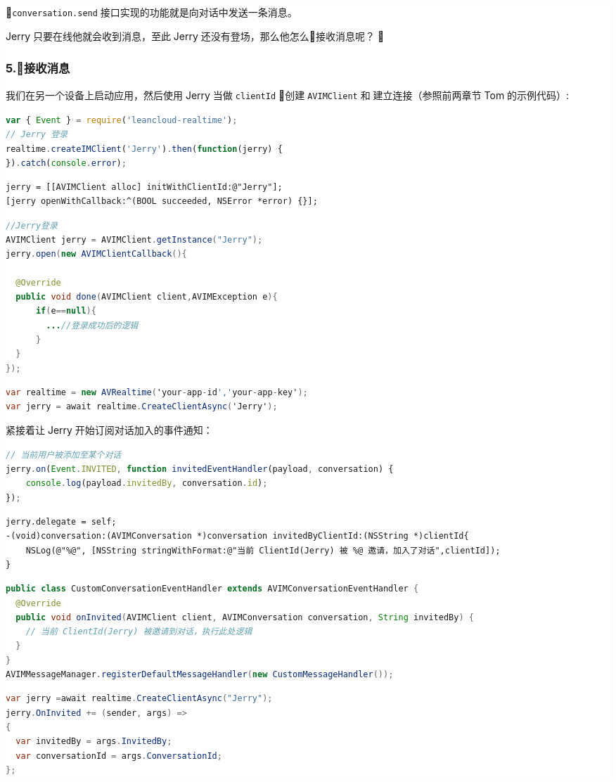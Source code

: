 `conversation.send` 接口实现的功能就是向对话中发送一条消息。

Jerry 只要在线他就会收到消息，至此 Jerry 还没有登场，那么他怎么接收消息呢？

### 5.接收消息

我们在另一个设备上启动应用，然后使用 Jerry 当做 `clientId` 创建 `AVIMClient` 和 建立连接（参照前两章节 Tom 的示例代码）:

```js
var { Event } = require('leancloud-realtime');
// Jerry 登录
realtime.createIMClient('Jerry').then(function(jerry) {
}).catch(console.error);
```
```objc
jerry = [[AVIMClient alloc] initWithClientId:@"Jerry"];
[jerry openWithCallback:^(BOOL succeeded, NSError *error) {}];
```
```java
//Jerry登录
AVIMClient jerry = AVIMClient.getInstance("Jerry");
jerry.open(new AVIMClientCallback(){

  @Override
  public void done(AVIMClient client,AVIMException e){
      if(e==null){
        ...//登录成功后的逻辑
      }
  }
});
```
```cs
var realtime = new AVRealtime('your-app-id','your-app-key');
var jerry = await realtime.CreateClientAsync('Jerry');
```

紧接着让 Jerry 开始订阅对话加入的事件通知：

```js
// 当前用户被添加至某个对话
jerry.on(Event.INVITED, function invitedEventHandler(payload, conversation) {
    console.log(payload.invitedBy, conversation.id);
});
```
```objc
jerry.delegate = self;
-(void)conversation:(AVIMConversation *)conversation invitedByClientId:(NSString *)clientId{
    NSLog(@"%@", [NSString stringWithFormat:@"当前 ClientId(Jerry) 被 %@ 邀请，加入了对话",clientId]);
}
```
```java
public class CustomConversationEventHandler extends AVIMConversationEventHandler {
  @Override
  public void onInvited(AVIMClient client, AVIMConversation conversation, String invitedBy) {
    // 当前 ClientId(Jerry) 被邀请到对话，执行此处逻辑
  }
}
AVIMMessageManager.registerDefaultMessageHandler(new CustomMessageHandler());
```
```cs
var jerry =await realtime.CreateClientAsync("Jerry");
jerry.OnInvited += (sender, args) =>
{
  var invitedBy = args.InvitedBy;
  var conversationId = args.ConversationId;
};
```
